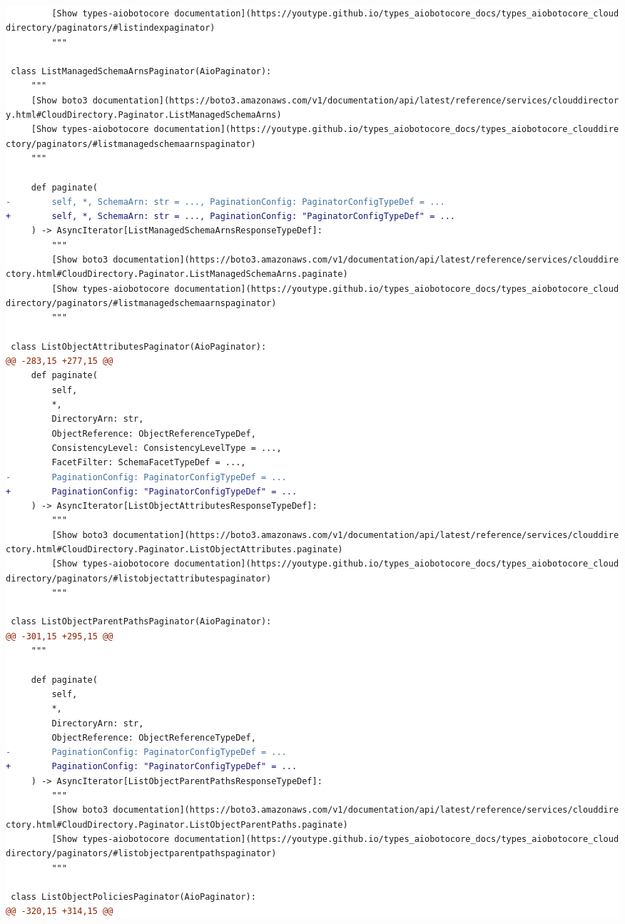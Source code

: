 ```diff
         [Show types-aiobotocore documentation](https://youtype.github.io/types_aiobotocore_docs/types_aiobotocore_clouddirectory/paginators/#listindexpaginator)
         """
 
 class ListManagedSchemaArnsPaginator(AioPaginator):
     """
     [Show boto3 documentation](https://boto3.amazonaws.com/v1/documentation/api/latest/reference/services/clouddirectory.html#CloudDirectory.Paginator.ListManagedSchemaArns)
     [Show types-aiobotocore documentation](https://youtype.github.io/types_aiobotocore_docs/types_aiobotocore_clouddirectory/paginators/#listmanagedschemaarnspaginator)
     """
 
     def paginate(
-        self, *, SchemaArn: str = ..., PaginationConfig: PaginatorConfigTypeDef = ...
+        self, *, SchemaArn: str = ..., PaginationConfig: "PaginatorConfigTypeDef" = ...
     ) -> AsyncIterator[ListManagedSchemaArnsResponseTypeDef]:
         """
         [Show boto3 documentation](https://boto3.amazonaws.com/v1/documentation/api/latest/reference/services/clouddirectory.html#CloudDirectory.Paginator.ListManagedSchemaArns.paginate)
         [Show types-aiobotocore documentation](https://youtype.github.io/types_aiobotocore_docs/types_aiobotocore_clouddirectory/paginators/#listmanagedschemaarnspaginator)
         """
 
 class ListObjectAttributesPaginator(AioPaginator):
@@ -283,15 +277,15 @@
     def paginate(
         self,
         *,
         DirectoryArn: str,
         ObjectReference: ObjectReferenceTypeDef,
         ConsistencyLevel: ConsistencyLevelType = ...,
         FacetFilter: SchemaFacetTypeDef = ...,
-        PaginationConfig: PaginatorConfigTypeDef = ...
+        PaginationConfig: "PaginatorConfigTypeDef" = ...
     ) -> AsyncIterator[ListObjectAttributesResponseTypeDef]:
         """
         [Show boto3 documentation](https://boto3.amazonaws.com/v1/documentation/api/latest/reference/services/clouddirectory.html#CloudDirectory.Paginator.ListObjectAttributes.paginate)
         [Show types-aiobotocore documentation](https://youtype.github.io/types_aiobotocore_docs/types_aiobotocore_clouddirectory/paginators/#listobjectattributespaginator)
         """
 
 class ListObjectParentPathsPaginator(AioPaginator):
@@ -301,15 +295,15 @@
     """
 
     def paginate(
         self,
         *,
         DirectoryArn: str,
         ObjectReference: ObjectReferenceTypeDef,
-        PaginationConfig: PaginatorConfigTypeDef = ...
+        PaginationConfig: "PaginatorConfigTypeDef" = ...
     ) -> AsyncIterator[ListObjectParentPathsResponseTypeDef]:
         """
         [Show boto3 documentation](https://boto3.amazonaws.com/v1/documentation/api/latest/reference/services/clouddirectory.html#CloudDirectory.Paginator.ListObjectParentPaths.paginate)
         [Show types-aiobotocore documentation](https://youtype.github.io/types_aiobotocore_docs/types_aiobotocore_clouddirectory/paginators/#listobjectparentpathspaginator)
         """
 
 class ListObjectPoliciesPaginator(AioPaginator):
@@ -320,15 +314,15 @@
```